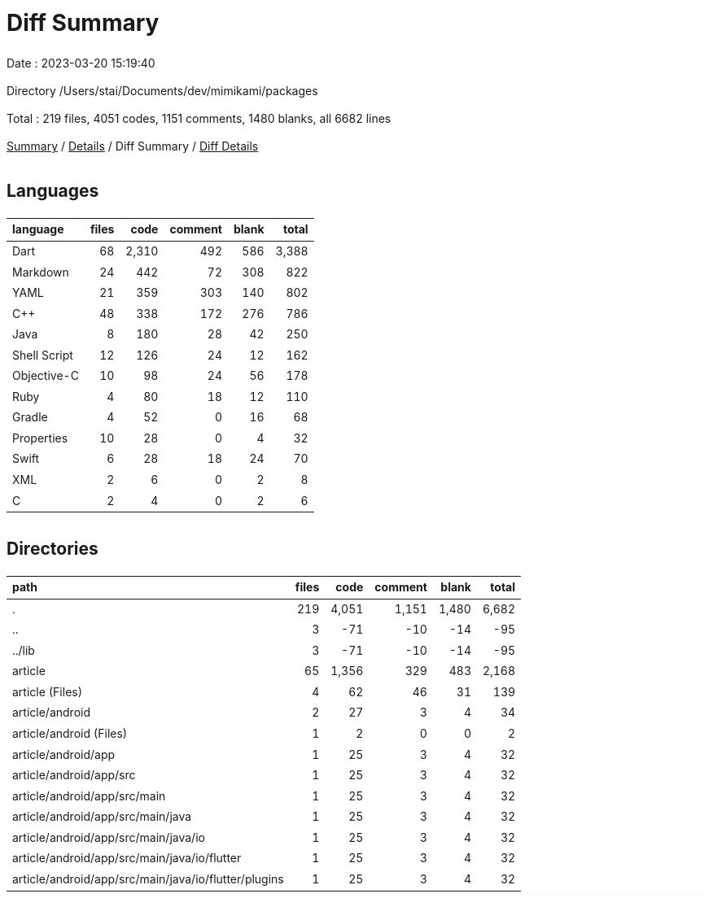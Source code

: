 # Diff Summary

Date : 2023-03-20 15:19:40

Directory /Users/stai/Documents/dev/mimikami/packages

Total : 219 files,  4051 codes, 1151 comments, 1480 blanks, all 6682 lines

[Summary](results.md) / [Details](details.md) / Diff Summary / [Diff Details](diff-details.md)

## Languages
| language | files | code | comment | blank | total |
| :--- | ---: | ---: | ---: | ---: | ---: |
| Dart | 68 | 2,310 | 492 | 586 | 3,388 |
| Markdown | 24 | 442 | 72 | 308 | 822 |
| YAML | 21 | 359 | 303 | 140 | 802 |
| C++ | 48 | 338 | 172 | 276 | 786 |
| Java | 8 | 180 | 28 | 42 | 250 |
| Shell Script | 12 | 126 | 24 | 12 | 162 |
| Objective-C | 10 | 98 | 24 | 56 | 178 |
| Ruby | 4 | 80 | 18 | 12 | 110 |
| Gradle | 4 | 52 | 0 | 16 | 68 |
| Properties | 10 | 28 | 0 | 4 | 32 |
| Swift | 6 | 28 | 18 | 24 | 70 |
| XML | 2 | 6 | 0 | 2 | 8 |
| C | 2 | 4 | 0 | 2 | 6 |

## Directories
| path | files | code | comment | blank | total |
| :--- | ---: | ---: | ---: | ---: | ---: |
| . | 219 | 4,051 | 1,151 | 1,480 | 6,682 |
| .. | 3 | -71 | -10 | -14 | -95 |
| ../lib | 3 | -71 | -10 | -14 | -95 |
| article | 65 | 1,356 | 329 | 483 | 2,168 |
| article (Files) | 4 | 62 | 46 | 31 | 139 |
| article/android | 2 | 27 | 3 | 4 | 34 |
| article/android (Files) | 1 | 2 | 0 | 0 | 2 |
| article/android/app | 1 | 25 | 3 | 4 | 32 |
| article/android/app/src | 1 | 25 | 3 | 4 | 32 |
| article/android/app/src/main | 1 | 25 | 3 | 4 | 32 |
| article/android/app/src/main/java | 1 | 25 | 3 | 4 | 32 |
| article/android/app/src/main/java/io | 1 | 25 | 3 | 4 | 32 |
| article/android/app/src/main/java/io/flutter | 1 | 25 | 3 | 4 | 32 |
| article/android/app/src/main/java/io/flutter/plugins | 1 | 25 | 3 | 4 | 32 |